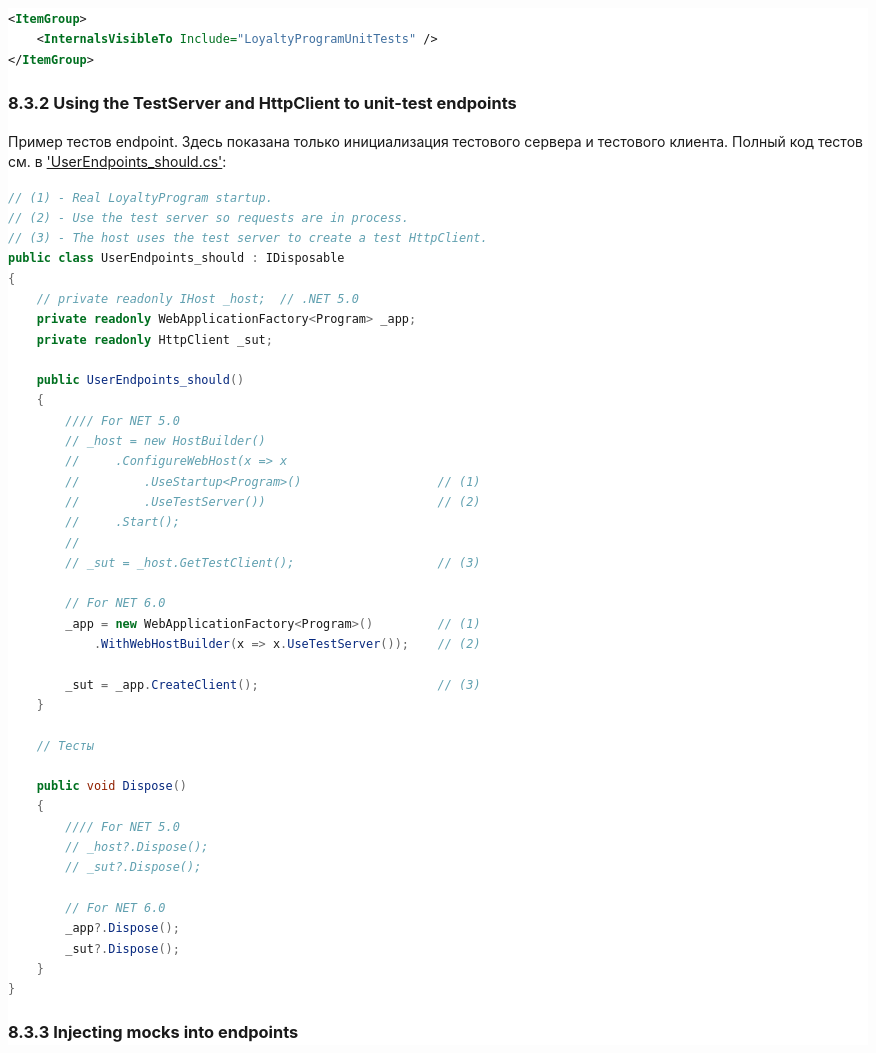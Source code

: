 ```xml
<ItemGroup>
    <InternalsVisibleTo Include="LoyaltyProgramUnitTests" />
</ItemGroup>
```

### 8.3.2 Using the TestServer and HttpClient to unit-test endpoints

Пример тестов endpoint. Здесь показана только инициализация тестового сервера и
тестового клиента. Полный код тестов см. в
['UserEndpoints_should.cs'](chapter08/main/LoyaltyProgramUnitTests/UserEndpoints_should.cs):

```csharp
// (1) - Real LoyaltyProgram startup.
// (2) - Use the test server so requests are in process.
// (3) - The host uses the test server to create a test HttpClient.
public class UserEndpoints_should : IDisposable
{
    // private readonly IHost _host;  // .NET 5.0
    private readonly WebApplicationFactory<Program> _app;
    private readonly HttpClient _sut;

    public UserEndpoints_should()
    {
        //// For NET 5.0
        // _host = new HostBuilder()
        //     .ConfigureWebHost(x => x
        //         .UseStartup<Program>()                   // (1)
        //         .UseTestServer())                        // (2)
        //     .Start();
        //
        // _sut = _host.GetTestClient();                    // (3)

        // For NET 6.0
        _app = new WebApplicationFactory<Program>()         // (1)
            .WithWebHostBuilder(x => x.UseTestServer());    // (2)

        _sut = _app.CreateClient();                         // (3)
    }

    // Тесты

    public void Dispose()
    {
        //// For NET 5.0
        // _host?.Dispose();
        // _sut?.Dispose();

        // For NET 6.0
        _app?.Dispose();
        _sut?.Dispose();
    }
}
```

### 8.3.3 Injecting mocks into endpoints

